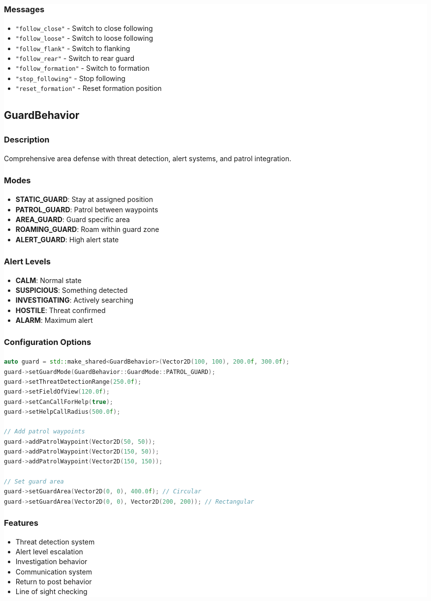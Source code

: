 ### Messages
- `"follow_close"` - Switch to close following
- `"follow_loose"` - Switch to loose following
- `"follow_flank"` - Switch to flanking
- `"follow_rear"` - Switch to rear guard
- `"follow_formation"` - Switch to formation
- `"stop_following"` - Stop following
- `"reset_formation"` - Reset formation position

## GuardBehavior

### Description
Comprehensive area defense with threat detection, alert systems, and patrol integration.

### Modes
- **STATIC_GUARD**: Stay at assigned position
- **PATROL_GUARD**: Patrol between waypoints
- **AREA_GUARD**: Guard specific area
- **ROAMING_GUARD**: Roam within guard zone
- **ALERT_GUARD**: High alert state

### Alert Levels
- **CALM**: Normal state
- **SUSPICIOUS**: Something detected
- **INVESTIGATING**: Actively searching
- **HOSTILE**: Threat confirmed
- **ALARM**: Maximum alert

### Configuration Options
```cpp
auto guard = std::make_shared<GuardBehavior>(Vector2D(100, 100), 200.0f, 300.0f);
guard->setGuardMode(GuardBehavior::GuardMode::PATROL_GUARD);
guard->setThreatDetectionRange(250.0f);
guard->setFieldOfView(120.0f);
guard->setCanCallForHelp(true);
guard->setHelpCallRadius(500.0f);

// Add patrol waypoints
guard->addPatrolWaypoint(Vector2D(50, 50));
guard->addPatrolWaypoint(Vector2D(150, 50));
guard->addPatrolWaypoint(Vector2D(150, 150));

// Set guard area
guard->setGuardArea(Vector2D(0, 0), 400.0f); // Circular
guard->setGuardArea(Vector2D(0, 0), Vector2D(200, 200)); // Rectangular
```

### Features
- Threat detection system
- Alert level escalation
- Investigation behavior
- Communication system
- Return to post behavior
- Line of sight checking
